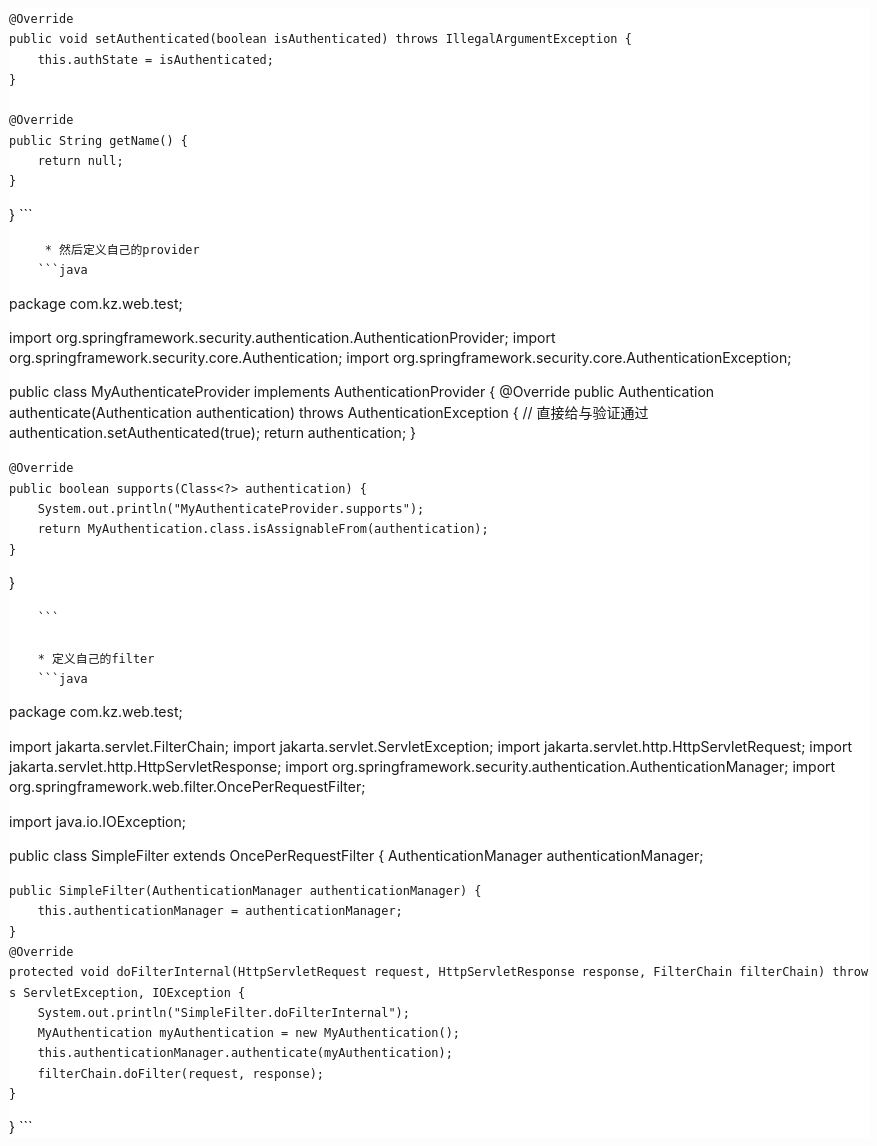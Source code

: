     @Override
    public void setAuthenticated(boolean isAuthenticated) throws IllegalArgumentException {
        this.authState = isAuthenticated;
    }

    @Override
    public String getName() {
        return null;
    }
}
        ```

         * 然后定义自己的provider
        ```java
package com.kz.web.test;

import org.springframework.security.authentication.AuthenticationProvider;
import org.springframework.security.core.Authentication;
import org.springframework.security.core.AuthenticationException;

public class MyAuthenticateProvider implements AuthenticationProvider {
    @Override
    public Authentication authenticate(Authentication authentication) throws AuthenticationException {
        // 直接给与验证通过
        authentication.setAuthenticated(true);
        return authentication;
    }

    @Override
    public boolean supports(Class<?> authentication) {
        System.out.println("MyAuthenticateProvider.supports");
        return MyAuthentication.class.isAssignableFrom(authentication);
    }
}

        ```

        * 定义自己的filter
        ```java
package com.kz.web.test;

import jakarta.servlet.FilterChain;
import jakarta.servlet.ServletException;
import jakarta.servlet.http.HttpServletRequest;
import jakarta.servlet.http.HttpServletResponse;
import org.springframework.security.authentication.AuthenticationManager;
import org.springframework.web.filter.OncePerRequestFilter;

import java.io.IOException;

public class SimpleFilter extends OncePerRequestFilter {
    AuthenticationManager authenticationManager;
    
    public SimpleFilter(AuthenticationManager authenticationManager) {
        this.authenticationManager = authenticationManager;
    }
    @Override
    protected void doFilterInternal(HttpServletRequest request, HttpServletResponse response, FilterChain filterChain) throws ServletException, IOException {
        System.out.println("SimpleFilter.doFilterInternal");
        MyAuthentication myAuthentication = new MyAuthentication();
        this.authenticationManager.authenticate(myAuthentication);
        filterChain.doFilter(request, response);
    }
}
        ```
